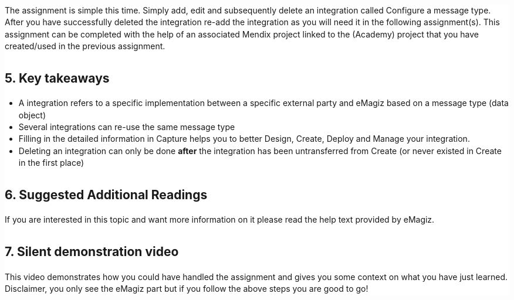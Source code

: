The assignment is simple this time. Simply add, edit and subsequently delete an integration called Configure a message type. 
After you have successfully deleted the integration re-add the integration as you will need it in the following assignment(s).
This assignment can be completed with the help of an associated Mendix project linked to the (Academy) project that you have created/used in the previous assignment.

## 5. Key takeaways

- A integration refers to a specific implementation between a specific external party and eMagiz based on a message type (data object)
- Several integrations can re-use the same message type
- Filling in the detailed information in Capture helps you to better Design, Create, Deploy and Manage your integration.
- Deleting an integration can only be done **after** the integration has been untransferred from Create (or never existed in Create in the first place)

## 6. Suggested Additional Readings

If you are interested in this topic and want more information on it please read the help text provided by eMagiz.

## 7. Silent demonstration video

This video demonstrates how you could have handled the assignment and gives you some context on what you have just learned. Disclaimer, you only see the eMagiz part but if you follow the above steps you are good to go!

<iframe width="1280" height="720" src="../../vid/microlearning/microlearning-configure-a-integration.mp4" frameborder="0" allow="accelerometer; autoplay; clipboard-write; encrypted-media; gyroscope; picture-in-picture" allowfullscreen></iframe>
</main>
</div>
</div>
